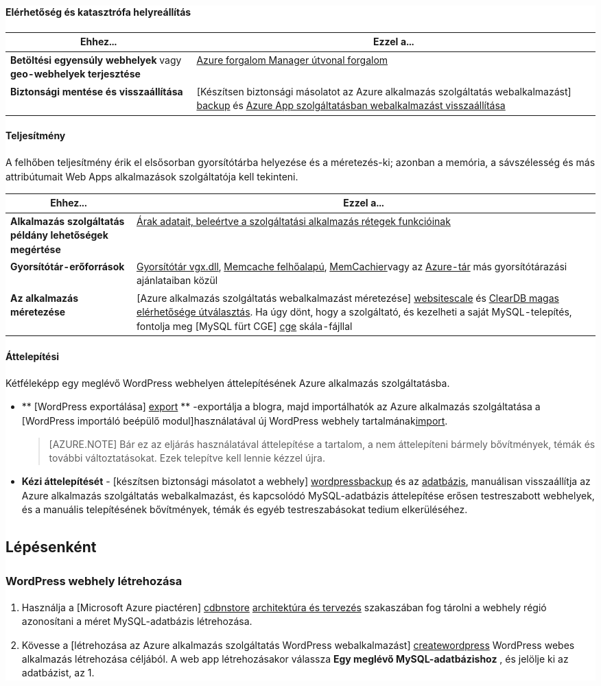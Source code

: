 #### <a name="availability-and-disaster-recovery"></a>Elérhetőség és katasztrófa helyreállítás

Ehhez... | Ezzel a...
------------------------|-----------
**Betöltési egyensúly webhelyek** vagy **geo-webhelyek terjesztése** | [Azure forgalom Manager útvonal forgalom][trafficmanager]
**Biztonsági mentése és visszaállítása** | [Készítsen biztonsági másolatot az Azure alkalmazás szolgáltatás webalkalmazást] [ backup] és [Azure App szolgáltatásban webalkalmazást visszaállítása][restore]

#### <a name="performance"></a>Teljesítmény

A felhőben teljesítmény érik el elsősorban gyorsítótárba helyezése és a méretezés-ki; azonban a memória, a sávszélesség és más attribútumait Web Apps alkalmazások szolgáltatója kell tekinteni.

Ehhez... | Ezzel a...
------------------------|-----------
**Alkalmazás szolgáltatás példány lehetőségek megértése** | [Árak adatait, beleértve a szolgáltatási alkalmazás rétegek funkcióinak][websitepricing]
**Gyorsítótár-erőforrások** | [Gyorsítótár vgx.dll][rediscache], [Memcache felhőalapú](/gallery/store/garantiadata/memcached/), [MemCachier](/gallery/store/memcachier/memcachier/)vagy az [Azure-tár](/gallery/store/) más gyorsítótárazási ajánlataiban közül
**Az alkalmazás méretezése** | [Azure alkalmazás szolgáltatás webalkalmazást méretezése] [ websitescale] és [ClearDB magas elérhetősége útválasztás][cleardbscale]. Ha úgy dönt, hogy a szolgáltató, és kezelheti a saját MySQL-telepítés, fontolja meg [MySQL fürt CGE] [ cge] skála-fájllal

#### <a name="migration"></a>Áttelepítési

Kétféleképp egy meglévő WordPress webhelyen áttelepítésének Azure alkalmazás szolgáltatásba.

* ** [WordPress exportálása] [ export] ** -exportálja a blogra, majd importálhatók az Azure alkalmazás szolgáltatása a [WordPress importáló beépülő modul]használatával új WordPress webhely tartalmának[import].

    > [AZURE.NOTE] Bár ez az eljárás használatával áttelepítése a tartalom, a nem áttelepíteni bármely bővítmények, témák és további változtatásokat. Ezek telepítve kell lennie kézzel újra.

* **Kézi áttelepítését** - [készítsen biztonsági másolatot a webhely] [ wordpressbackup] és az [adatbázis][wordpressdbbackup], manuálisan visszaállítja az Azure alkalmazás szolgáltatás webalkalmazást, és kapcsolódó MySQL-adatbázis áttelepítése erősen testreszabott webhelyek, és a manuális telepítésének bővítmények, témák és egyéb testreszabásokat tedium elkerüléséhez.

## <a name="step-by-step-instructions"></a>Lépésenként

### <a name="create-a-wordpress-site"></a>WordPress webhely létrehozása

1. Használja a [Microsoft Azure piactéren] [ cdbnstore] [architektúra és tervezés](#planning) szakaszában fog tárolni a webhely régió azonosítani a méret MySQL-adatbázis létrehozása.

2. Kövesse a [létrehozása az Azure alkalmazás szolgáltatás WordPress webalkalmazást] [ createwordpress] WordPress webes alkalmazás létrehozása céljából. A web app létrehozásakor válassza **Egy meglévő MySQL-adatbázishoz** , és jelölje ki az adatbázist, az 1.


[performance-diagram]: ./media/web-sites-php-enterprise-wordpress/performance-diagram.png
[basic-diagram]: ./media/web-sites-php-enterprise-wordpress/basic-diagram.png
[multi-region-diagram]: ./media/web-sites-php-enterprise-wordpress/multi-region-diagram.png
[wordpress]: http://www.microsoft.com/web/wordpress
[officeblog]: http://blogs.office.com/
[bingblog]: http://blogs.bing.com/
[cdbnstore]: http://www.cleardb.com/store/azure
[storageplugin]: https://wordpress.org/plugins/windows-azure-storage/
[sendgridplugin]: http://wordpress.org/plugins/sendgrid-email-delivery-simplified/
[phpwebsite]: web-sites-php-configure.md
[customdomain]: web-sites-custom-domain-name.md
[trafficmanager]: ../traffic-manager/traffic-manager-overview.md
[backup]: web-sites-backup.md
[restore]: web-sites-restore.md
[rediscache]: https://azure.microsoft.com/documentation/services/redis-cache/
[managedcache]: http://msdn.microsoft.com/library/azure/dn386122.aspx
[websitescale]: web-sites-scale.md
[managedcachescale]: http://msdn.microsoft.com/library/azure/dn386113.aspx
[cleardbscale]: http://www.cleardb.com/developers/cdbr/introduction
[staging]: web-sites-staged-publishing.md
[monitor]: web-sites-monitor.md
[log]: web-sites-enable-diagnostic-log.md
[httpscustomdomain]: web-sites-configure-ssl-certificate.md
[mysqlwindows]: ../virtual-machines/virtual-machines-windows-classic-mysql-2008r2.md
[mysqllinux]: ../virtual-machines/virtual-machines-linux-classic-mysql-on-opensuse.md
[cge]: http://www.mysql.com/products/cluster/
[websitepricing]: /pricing/details/app-service/
[export]: http://en.support.wordpress.com/export/
[import]: http://wordpress.org/plugins/wordpress-importer/
[wordpressbackup]: http://wordpress.org/plugins/wordpress-importer/
[wordpressdbbackup]: http://codex.wordpress.org/Backing_Up_Your_Database
[createwordpress]: web-sites-php-web-site-gallery.md
[velvet]: https://wordpress.org/plugins/velvet-blues-update-urls/
[mgmtportal]: https://portal.azure.com/
[wordpressbackup]: http://codex.wordpress.org/WordPress_Backups
[wordpressdbbackup]: http://codex.wordpress.org/Backing_Up_Your_Database
[workbench]: http://www.mysql.com/products/workbench/
[searchandreplace]: http://interconnectit.com/124/search-and-replace-for-wordpress-databases/
[deploy]: web-sites-deploy.md
[posh]: ../powershell-install-configure.md
[Azure CLI]: ../xplat-cli-install.md
[storesendgrid]: https://azure.microsoft.com/marketplace/partners/sendgrid/sendgrid-azure/
[cdn]: ../cdn/cdn-overview.md